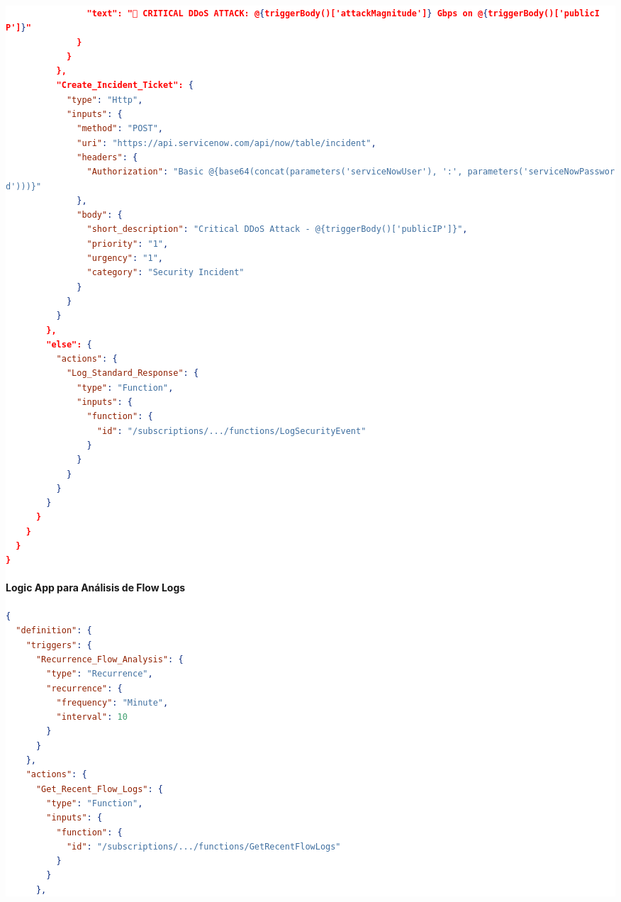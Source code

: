 ```json
                "text": "🚨 CRITICAL DDoS ATTACK: @{triggerBody()['attackMagnitude']} Gbps on @{triggerBody()['publicIP']}"
              }
            }
          },
          "Create_Incident_Ticket": {
            "type": "Http",
            "inputs": {
              "method": "POST",
              "uri": "https://api.servicenow.com/api/now/table/incident",
              "headers": {
                "Authorization": "Basic @{base64(concat(parameters('serviceNowUser'), ':', parameters('serviceNowPassword')))}"
              },
              "body": {
                "short_description": "Critical DDoS Attack - @{triggerBody()['publicIP']}",
                "priority": "1",
                "urgency": "1",
                "category": "Security Incident"
              }
            }
          }
        },
        "else": {
          "actions": {
            "Log_Standard_Response": {
              "type": "Function",
              "inputs": {
                "function": {
                  "id": "/subscriptions/.../functions/LogSecurityEvent"
                }
              }
            }
          }
        }
      }
    }
  }
}
```

#### Logic App para Análisis de Flow Logs
```json
{
  "definition": {
    "triggers": {
      "Recurrence_Flow_Analysis": {
        "type": "Recurrence",
        "recurrence": {
          "frequency": "Minute",
          "interval": 10
        }
      }
    },
    "actions": {
      "Get_Recent_Flow_Logs": {
        "type": "Function",
        "inputs": {
          "function": {
            "id": "/subscriptions/.../functions/GetRecentFlowLogs"
          }
        }
      },
```